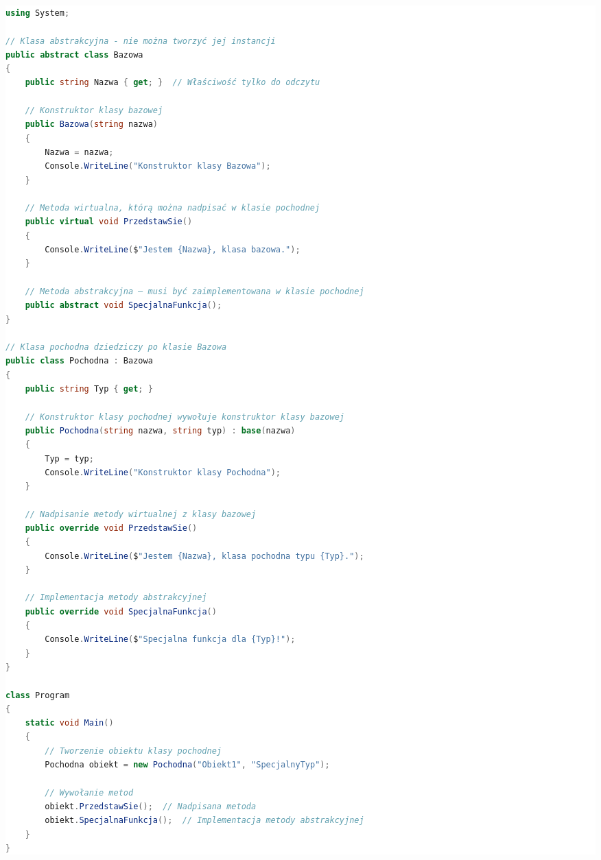 ```csharp
using System;

// Klasa abstrakcyjna - nie można tworzyć jej instancji
public abstract class Bazowa
{
    public string Nazwa { get; }  // Właściwość tylko do odczytu

    // Konstruktor klasy bazowej
    public Bazowa(string nazwa)
    {
        Nazwa = nazwa;
        Console.WriteLine("Konstruktor klasy Bazowa");
    }

    // Metoda wirtualna, którą można nadpisać w klasie pochodnej
    public virtual void PrzedstawSie()
    {
        Console.WriteLine($"Jestem {Nazwa}, klasa bazowa.");
    }

    // Metoda abstrakcyjna – musi być zaimplementowana w klasie pochodnej
    public abstract void SpecjalnaFunkcja();
}

// Klasa pochodna dziedziczy po klasie Bazowa
public class Pochodna : Bazowa
{
    public string Typ { get; }

    // Konstruktor klasy pochodnej wywołuje konstruktor klasy bazowej
    public Pochodna(string nazwa, string typ) : base(nazwa)
    {
        Typ = typ;
        Console.WriteLine("Konstruktor klasy Pochodna");
    }

    // Nadpisanie metody wirtualnej z klasy bazowej
    public override void PrzedstawSie()
    {
        Console.WriteLine($"Jestem {Nazwa}, klasa pochodna typu {Typ}.");
    }

    // Implementacja metody abstrakcyjnej
    public override void SpecjalnaFunkcja()
    {
        Console.WriteLine($"Specjalna funkcja dla {Typ}!");
    }
}

class Program
{
    static void Main()
    {
        // Tworzenie obiektu klasy pochodnej
        Pochodna obiekt = new Pochodna("Obiekt1", "SpecjalnyTyp");

        // Wywołanie metod
        obiekt.PrzedstawSie();  // Nadpisana metoda
        obiekt.SpecjalnaFunkcja();  // Implementacja metody abstrakcyjnej
    }
}
```
